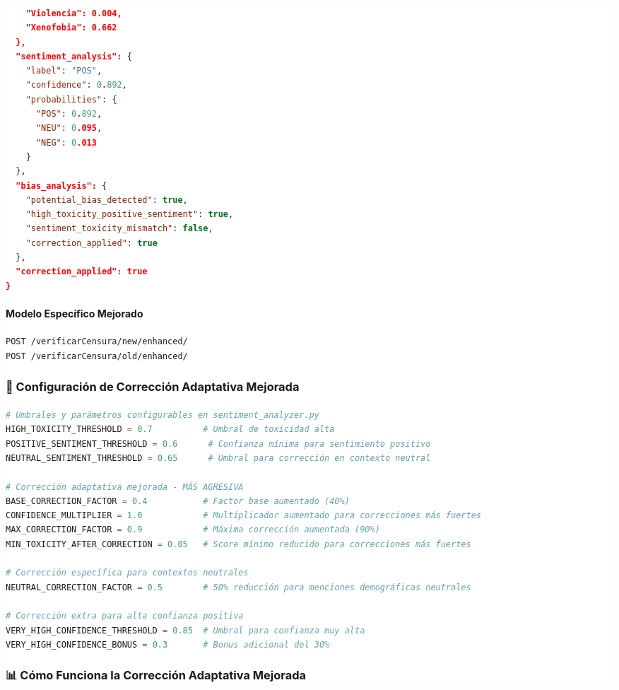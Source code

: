 ```json
    "Violencia": 0.004,
    "Xenofobia": 0.662
  },
  "sentiment_analysis": {
    "label": "POS",
    "confidence": 0.892,
    "probabilities": {
      "POS": 0.892,
      "NEU": 0.095,
      "NEG": 0.013
    }
  },
  "bias_analysis": {
    "potential_bias_detected": true,
    "high_toxicity_positive_sentiment": true,
    "sentiment_toxicity_mismatch": false,
    "correction_applied": true
  },
  "correction_applied": true
}
```

#### **Modelo Específico Mejorado**
```bash
POST /verificarCensura/new/enhanced/
POST /verificarCensura/old/enhanced/
```

### **🔧 Configuración de Corrección Adaptativa Mejorada**

```python
# Umbrales y parámetros configurables en sentiment_analyzer.py
HIGH_TOXICITY_THRESHOLD = 0.7          # Umbral de toxicidad alta
POSITIVE_SENTIMENT_THRESHOLD = 0.6      # Confianza mínima para sentimiento positivo
NEUTRAL_SENTIMENT_THRESHOLD = 0.65      # Umbral para corrección en contexto neutral

# Corrección adaptativa mejorada - MÁS AGRESIVA
BASE_CORRECTION_FACTOR = 0.4           # Factor base aumentado (40%)
CONFIDENCE_MULTIPLIER = 1.0            # Multiplicador aumentado para correcciones más fuertes
MAX_CORRECTION_FACTOR = 0.9            # Máxima corrección aumentada (90%)
MIN_TOXICITY_AFTER_CORRECTION = 0.05   # Score mínimo reducido para correcciones más fuertes

# Corrección específica para contextos neutrales
NEUTRAL_CORRECTION_FACTOR = 0.5        # 50% reducción para menciones demográficas neutrales

# Corrección extra para alta confianza positiva
VERY_HIGH_CONFIDENCE_THRESHOLD = 0.85  # Umbral para confianza muy alta
VERY_HIGH_CONFIDENCE_BONUS = 0.3       # Bonus adicional del 30%
```

### **📊 Cómo Funciona la Corrección Adaptativa Mejorada**
